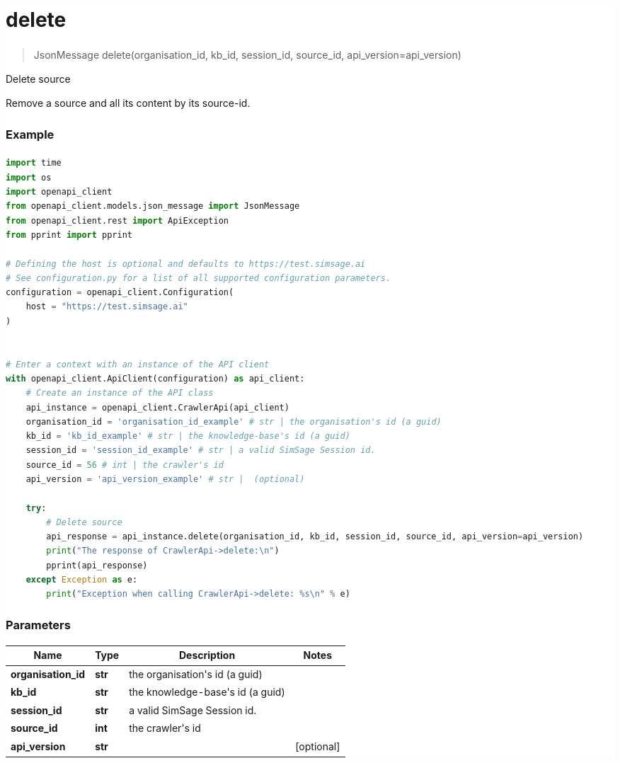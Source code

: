 # **delete**
> JsonMessage delete(organisation_id, kb_id, session_id, source_id, api_version=api_version)

Delete source

Remove a source and all its content by its source-id.

### Example

```python
import time
import os
import openapi_client
from openapi_client.models.json_message import JsonMessage
from openapi_client.rest import ApiException
from pprint import pprint

# Defining the host is optional and defaults to https://test.simsage.ai
# See configuration.py for a list of all supported configuration parameters.
configuration = openapi_client.Configuration(
    host = "https://test.simsage.ai"
)


# Enter a context with an instance of the API client
with openapi_client.ApiClient(configuration) as api_client:
    # Create an instance of the API class
    api_instance = openapi_client.CrawlerApi(api_client)
    organisation_id = 'organisation_id_example' # str | the organisation's id (a guid)
    kb_id = 'kb_id_example' # str | the knowledge-base's id (a guid)
    session_id = 'session_id_example' # str | a valid SimSage Session id.
    source_id = 56 # int | the crawler's id
    api_version = 'api_version_example' # str |  (optional)

    try:
        # Delete source
        api_response = api_instance.delete(organisation_id, kb_id, session_id, source_id, api_version=api_version)
        print("The response of CrawlerApi->delete:\n")
        pprint(api_response)
    except Exception as e:
        print("Exception when calling CrawlerApi->delete: %s\n" % e)
```



### Parameters

Name | Type | Description  | Notes
------------- | ------------- | ------------- | -------------
 **organisation_id** | **str**| the organisation&#39;s id (a guid) | 
 **kb_id** | **str**| the knowledge-base&#39;s id (a guid) | 
 **session_id** | **str**| a valid SimSage Session id. | 
 **source_id** | **int**| the crawler&#39;s id | 
 **api_version** | **str**|  | [optional] 
